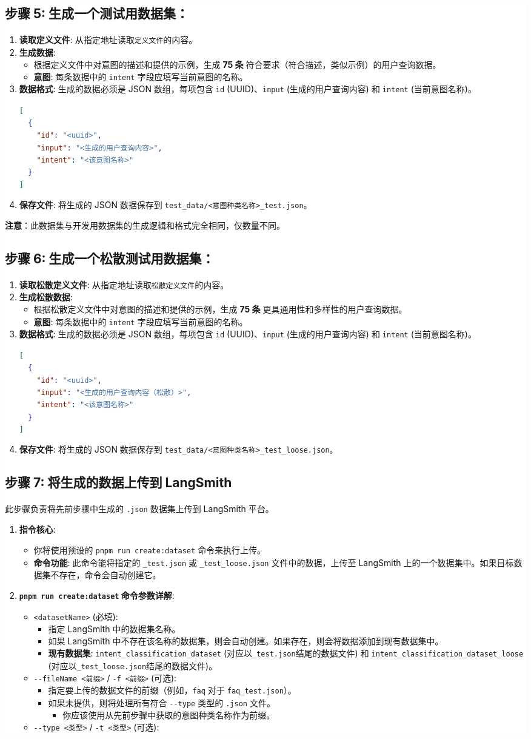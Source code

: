 ## 步骤 5: 生成一个**测试用数据集**：

1.  **读取定义文件**: 从指定地址读取`定义文件`的内容。
2.  **生成数据**:
    - 根据定义文件中对意图的描述和提供的示例，生成 **75 条** 符合要求（符合描述，类似示例）的用户查询数据。
    - **意图**: 每条数据中的 `intent` 字段应填写当前意图的名称。
3.  **数据格式**: 生成的数据必须是 JSON 数组，每项包含 `id` (UUID)、`input` (生成的用户查询内容) 和 `intent` (当前意图名称)。
    ```json
    [
      {
        "id": "<uuid>",
        "input": "<生成的用户查询内容>",
        "intent": "<该意图名称>"
      }
    ]
    ```
4.  **保存文件**: 将生成的 JSON 数据保存到 `test_data/<意图种类名称>_test.json`。

**注意**：此数据集与开发用数据集的生成逻辑和格式完全相同，仅数量不同。

## 步骤 6: 生成一个**松散测试用数据集**：

1.  **读取松散定义文件**: 从指定地址读取`松散定义文件`的内容。
2.  **生成松散数据**:
    - 根据松散定义文件中对意图的描述和提供的示例，生成 **75 条** 更具通用性和多样性的用户查询数据。
    - **意图**: 每条数据中的 `intent` 字段应填写当前意图的名称。
3.  **数据格式**: 生成的数据必须是 JSON 数组，每项包含 `id` (UUID)、`input` (生成的用户查询内容) 和 `intent` (当前意图名称)。
    ```json
    [
      {
        "id": "<uuid>",
        "input": "<生成的用户查询内容（松散）>",
        "intent": "<该意图名称>"
      }
    ]
    ```
4.  **保存文件**: 将生成的 JSON 数据保存到 `test_data/<意图种类名称>_test_loose.json`。

## 步骤 7: 将生成的数据上传到 LangSmith

此步骤负责将先前步骤中生成的 `.json` 数据集上传到 LangSmith 平台。

1.  **指令核心**:

    - 你将使用预设的 `pnpm run create:dataset` 命令来执行上传。
    - **命令功能**: 此命令能将指定的 `_test.json` 或 `_test_loose.json` 文件中的数据，上传至 LangSmith 上的一个数据集中。如果目标数据集不存在，命令会自动创建它。

2.  **`pnpm run create:dataset` 命令参数详解**:

    - `<datasetName>` (必填):
      - 指定 LangSmith 中的数据集名称。
      - 如果 LangSmith 中不存在该名称的数据集，则会自动创建。如果存在，则会将数据添加到现有数据集中。
      - **现有数据集**: `intent_classification_dataset` (对应以`_test.json`结尾的数据文件) 和 `intent_classification_dataset_loose` (对应以`_test_loose.json`结尾的数据文件)。
    - `--fileName <前缀>` / `-f <前缀>` (可选):
      - 指定要上传的数据文件的前缀（例如，`faq` 对于 `faq_test.json`）。
      - 如果未提供，则将处理所有符合 `--type` 类型的 `.json` 文件。
        - 你应该使用从先前步骤中获取的意图种类名称作为前缀。
    - `--type <类型>` / `-t <类型>` (可选):
